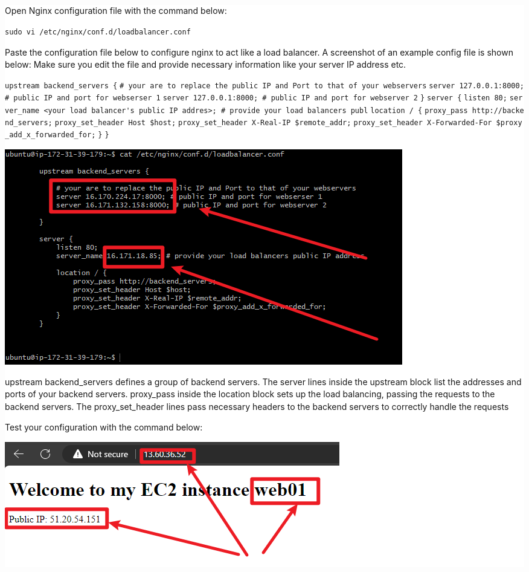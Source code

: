 Open Nginx configuration file with the command below:

`sudo vi /etc/nginx/conf.d/loadbalancer.conf`

Paste the configuration file below to configure nginx to act like a load balancer. A screenshot of an example config
file is shown below: Make sure you edit the file and provide necessary information like your server IP address etc.

`upstream backend_servers {`
`# your are to replace the public IP and Port to that of your webservers`
`server 127.0.0.1:8000; # public IP and port for webserser 1`
`server 127.0.0.1:8000; # public IP and port for webserver 2`
`}`
`server {`
`listen 80;`
`server_name <your load balancer's public IP addres>; # provide your load balancers publ`
`location / {`
`proxy_pass http://backend_servers;`
`proxy_set_header Host $host;`
`proxy_set_header X-Real-IP $remote_addr;`
`proxy_set_header X-Forwarded-For $proxy_add_x_forwarded_for;`
`}`
`}`

![LB](./img/LB22.png)

upstream backend_servers defines a group of backend servers. The server lines inside the upstream block list the addresses and ports of your backend servers. proxy_pass inside the location block sets up the load balancing, passing the requests to the backend servers. The proxy_set_header lines pass necessary headers to the backend servers to correctly handle the requests

Test your configuration with the command below:

![LB](./img/LB25.png)
